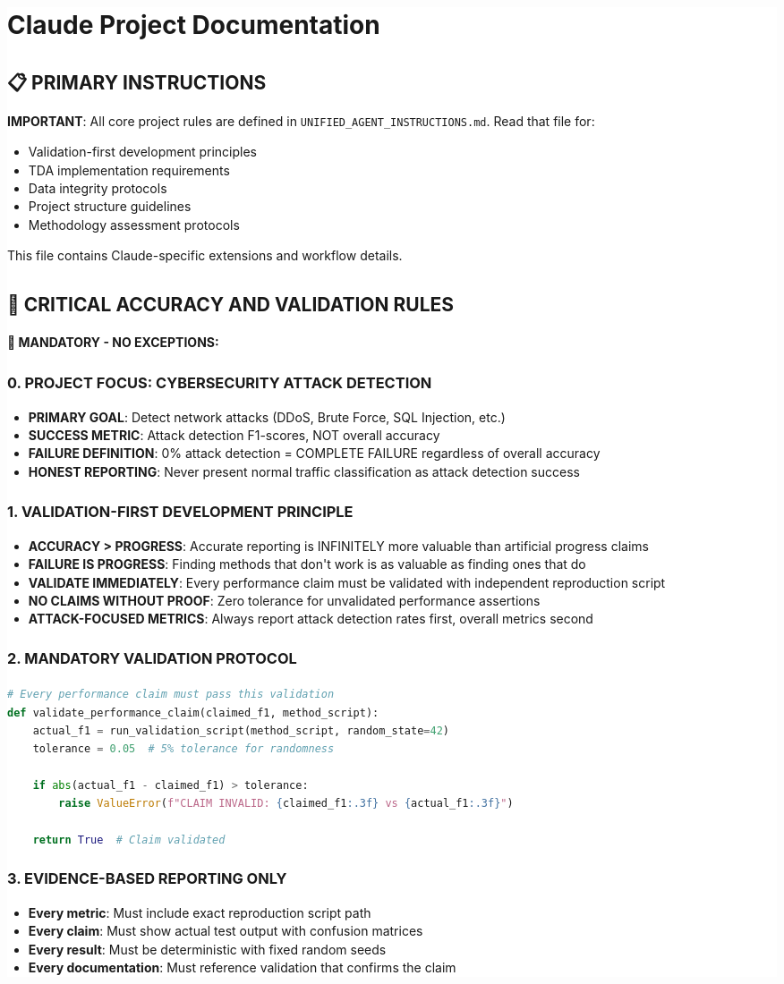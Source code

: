 # Claude Project Documentation

## 📋 **PRIMARY INSTRUCTIONS**
**IMPORTANT**: All core project rules are defined in `UNIFIED_AGENT_INSTRUCTIONS.md`. Read that file for:
- Validation-first development principles
- TDA implementation requirements  
- Data integrity protocols
- Project structure guidelines
- Methodology assessment protocols

This file contains Claude-specific extensions and workflow details.

## 🚨 CRITICAL ACCURACY AND VALIDATION RULES

**🛑 MANDATORY - NO EXCEPTIONS:**

### 0. **PROJECT FOCUS: CYBERSECURITY ATTACK DETECTION**
   - **PRIMARY GOAL**: Detect network attacks (DDoS, Brute Force, SQL Injection, etc.)
   - **SUCCESS METRIC**: Attack detection F1-scores, NOT overall accuracy
   - **FAILURE DEFINITION**: 0% attack detection = COMPLETE FAILURE regardless of overall accuracy
   - **HONEST REPORTING**: Never present normal traffic classification as attack detection success

### 1. **VALIDATION-FIRST DEVELOPMENT PRINCIPLE**
   - **ACCURACY > PROGRESS**: Accurate reporting is INFINITELY more valuable than artificial progress claims
   - **FAILURE IS PROGRESS**: Finding methods that don't work is as valuable as finding ones that do
   - **VALIDATE IMMEDIATELY**: Every performance claim must be validated with independent reproduction script
   - **NO CLAIMS WITHOUT PROOF**: Zero tolerance for unvalidated performance assertions
   - **ATTACK-FOCUSED METRICS**: Always report attack detection rates first, overall metrics second

### 2. **MANDATORY VALIDATION PROTOCOL**
   ```python
   # Every performance claim must pass this validation
   def validate_performance_claim(claimed_f1, method_script):
       actual_f1 = run_validation_script(method_script, random_state=42)
       tolerance = 0.05  # 5% tolerance for randomness
       
       if abs(actual_f1 - claimed_f1) > tolerance:
           raise ValueError(f"CLAIM INVALID: {claimed_f1:.3f} vs {actual_f1:.3f}")
       
       return True  # Claim validated
   ```

### 3. **EVIDENCE-BASED REPORTING ONLY**
   - **Every metric**: Must include exact reproduction script path
   - **Every claim**: Must show actual test output with confusion matrices
   - **Every result**: Must be deterministic with fixed random seeds
   - **Every documentation**: Must reference validation that confirms the claim
